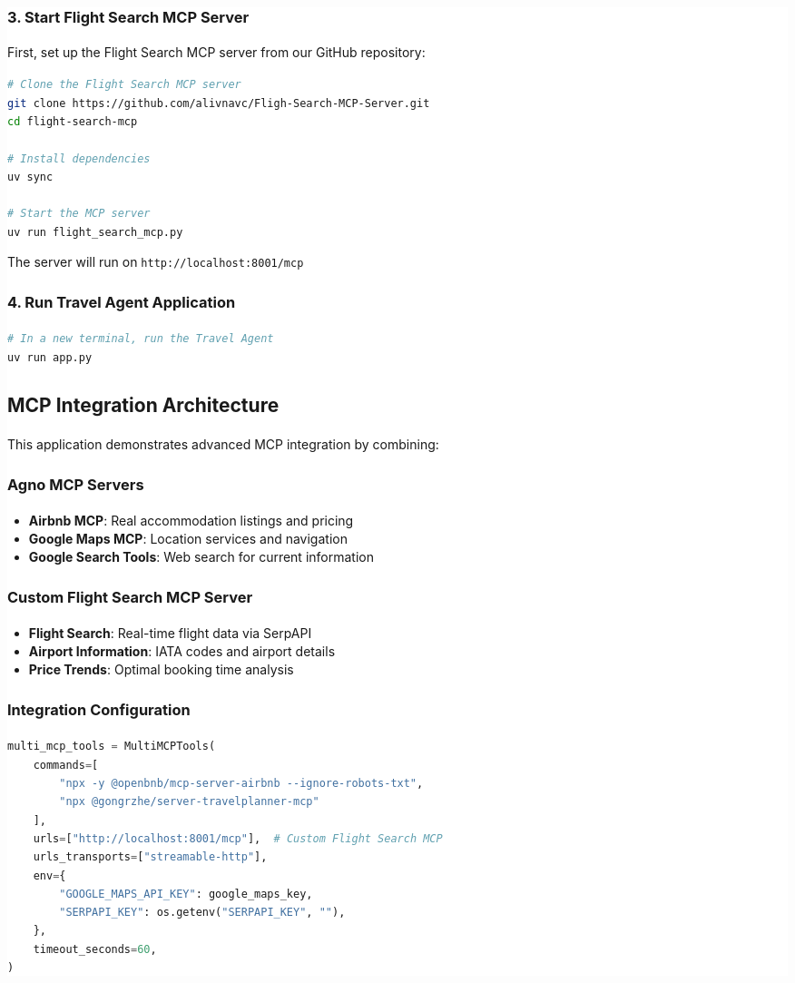 ### 3. Start Flight Search MCP Server

First, set up the Flight Search MCP server from our GitHub repository:

```bash
# Clone the Flight Search MCP server
git clone https://github.com/alivnavc/Fligh-Search-MCP-Server.git
cd flight-search-mcp

# Install dependencies
uv sync

# Start the MCP server
uv run flight_search_mcp.py
```

The server will run on `http://localhost:8001/mcp`

### 4. Run Travel Agent Application

```bash
# In a new terminal, run the Travel Agent
uv run app.py
```

## MCP Integration Architecture

This application demonstrates advanced MCP integration by combining:

### Agno MCP Servers
- **Airbnb MCP**: Real accommodation listings and pricing
- **Google Maps MCP**: Location services and navigation
- **Google Search Tools**: Web search for current information

### Custom Flight Search MCP Server
- **Flight Search**: Real-time flight data via SerpAPI
- **Airport Information**: IATA codes and airport details
- **Price Trends**: Optimal booking time analysis

### Integration Configuration

```python
multi_mcp_tools = MultiMCPTools(
    commands=[
        "npx -y @openbnb/mcp-server-airbnb --ignore-robots-txt",
        "npx @gongrzhe/server-travelplanner-mcp"
    ],
    urls=["http://localhost:8001/mcp"],  # Custom Flight Search MCP
    urls_transports=["streamable-http"],
    env={
        "GOOGLE_MAPS_API_KEY": google_maps_key,
        "SERPAPI_KEY": os.getenv("SERPAPI_KEY", ""),
    },
    timeout_seconds=60,
)
```
